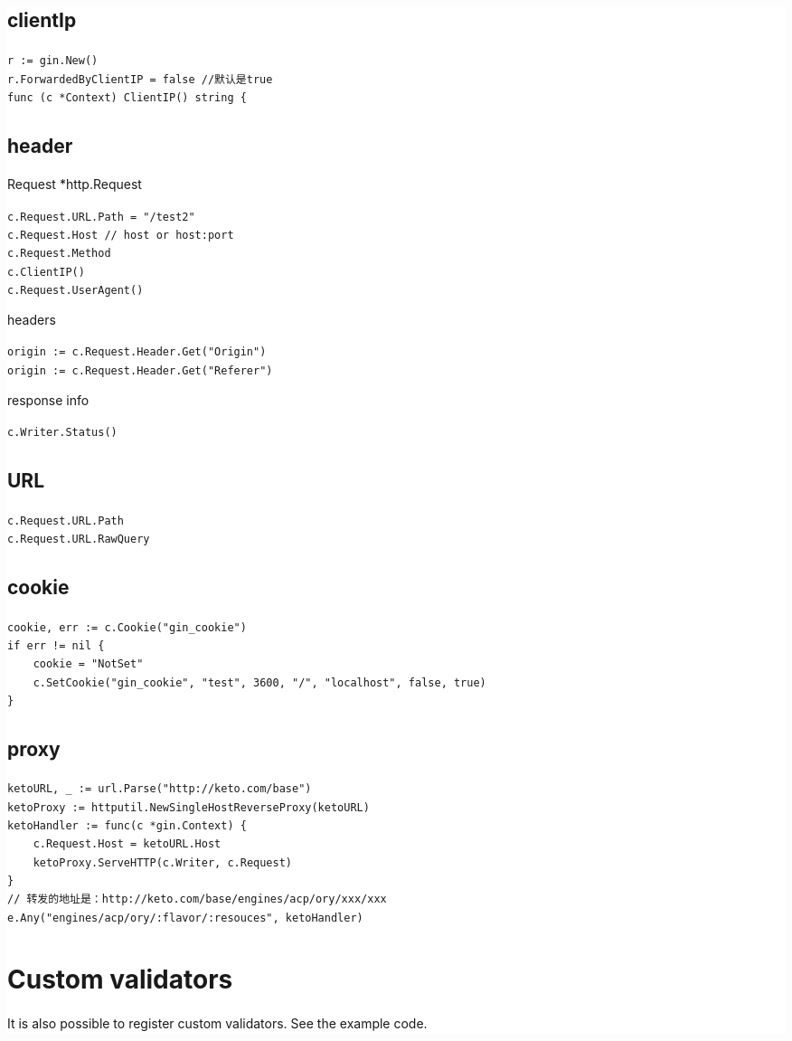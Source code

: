 ## clientIp
    r := gin.New()
    r.ForwardedByClientIP = false //默认是true
    func (c *Context) ClientIP() string {

## header
Request   *http.Request

    c.Request.URL.Path = "/test2"
    c.Request.Host // host or host:port
    c.Request.Method
    c.ClientIP()
    c.Request.UserAgent()

headers

    origin := c.Request.Header.Get("Origin")
    origin := c.Request.Header.Get("Referer")


response info

    c.Writer.Status()

## URL

    c.Request.URL.Path
    c.Request.URL.RawQuery

## cookie
    cookie, err := c.Cookie("gin_cookie")
    if err != nil {
        cookie = "NotSet"
        c.SetCookie("gin_cookie", "test", 3600, "/", "localhost", false, true)
    }

## proxy

	ketoURL, _ := url.Parse("http://keto.com/base")
	ketoProxy := httputil.NewSingleHostReverseProxy(ketoURL)
	ketoHandler := func(c *gin.Context) {
		c.Request.Host = ketoURL.Host
		ketoProxy.ServeHTTP(c.Writer, c.Request)
	}
    // 转发的地址是：http://keto.com/base/engines/acp/ory/xxx/xxx
	e.Any("engines/acp/ory/:flavor/:resouces", ketoHandler)

# Custom validators
It is also possible to register custom validators. See the example code.
